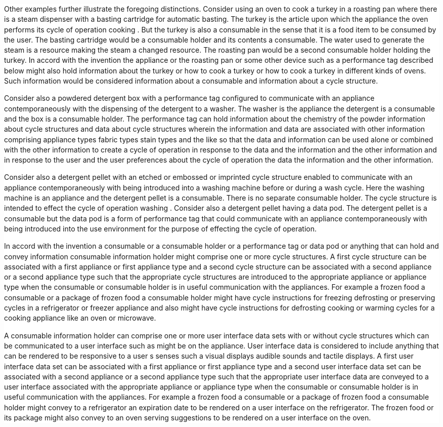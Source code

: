 Other examples further illustrate the foregoing distinctions. Consider using an oven to cook a turkey in a roasting pan where there is a steam dispenser with a basting cartridge for automatic basting. The turkey is the article upon which the appliance the oven performs its cycle of operation cooking . But the turkey is also a consumable in the sense that it is a food item to be consumed by the user. The basting cartridge would be a consumable holder and its contents a consumable. The water used to generate the steam is a resource making the steam a changed resource. The roasting pan would be a second consumable holder holding the turkey. In accord with the invention the appliance or the roasting pan or some other device such as a performance tag described below might also hold information about the turkey or how to cook a turkey or how to cook a turkey in different kinds of ovens. Such information would be considered information about a consumable and information about a cycle structure.

Consider also a powdered detergent box with a performance tag configured to communicate with an appliance contemporaneously with the dispensing of the detergent to a washer. The washer is the appliance the detergent is a consumable and the box is a consumable holder. The performance tag can hold information about the chemistry of the powder information about cycle structures and data about cycle structures wherein the information and data are associated with other information comprising appliance types fabric types stain types and the like so that the data and information can be used alone or combined with the other information to create a cycle of operation in response to the data and the information and the other information and in response to the user and the user preferences about the cycle of operation the data the information and the other information.

Consider also a detergent pellet with an etched or embossed or imprinted cycle structure enabled to communicate with an appliance contemporaneously with being introduced into a washing machine before or during a wash cycle. Here the washing machine is an appliance and the detergent pellet is a consumable. There is no separate consumable holder. The cycle structure is intended to effect the cycle of operation washing . Consider also a detergent pellet having a data pod. The detergent pellet is a consumable but the data pod is a form of performance tag that could communicate with an appliance contemporaneously with being introduced into the use environment for the purpose of effecting the cycle of operation.

In accord with the invention a consumable or a consumable holder or a performance tag or data pod or anything that can hold and convey information consumable information holder might comprise one or more cycle structures. A first cycle structure can be associated with a first appliance or first appliance type and a second cycle structure can be associated with a second appliance or a second appliance type such that the appropriate cycle structures are introduced to the appropriate appliance or appliance type when the consumable or consumable holder is in useful communication with the appliances. For example a frozen food a consumable or a package of frozen food a consumable holder might have cycle instructions for freezing defrosting or preserving cycles in a refrigerator or freezer appliance and also might have cycle instructions for defrosting cooking or warming cycles for a cooking appliance like an oven or microwave.

A consumable information holder can comprise one or more user interface data sets with or without cycle structures which can be communicated to a user interface such as might be on the appliance. User interface data is considered to include anything that can be rendered to be responsive to a user s senses such a visual displays audible sounds and tactile displays. A first user interface data set can be associated with a first appliance or first appliance type and a second user interface data set can be associated with a second appliance or a second appliance type such that the appropriate user interface data are conveyed to a user interface associated with the appropriate appliance or appliance type when the consumable or consumable holder is in useful communication with the appliances. For example a frozen food a consumable or a package of frozen food a consumable holder might convey to a refrigerator an expiration date to be rendered on a user interface on the refrigerator. The frozen food or its package might also convey to an oven serving suggestions to be rendered on a user interface on the oven.
